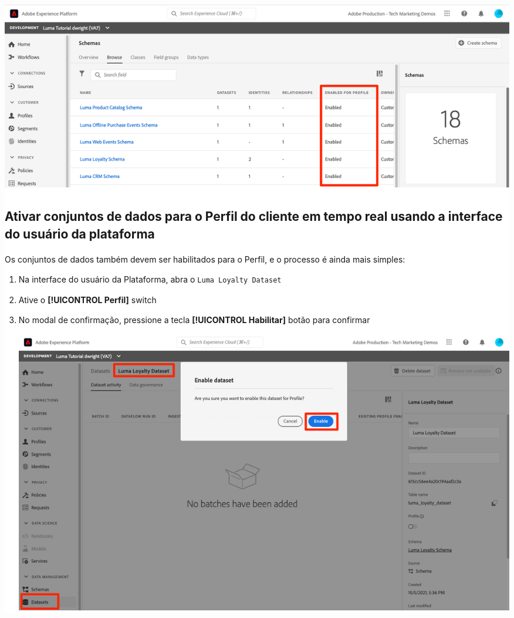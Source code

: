 ![Todos os esquemas ativados](assets/profile-allSchemasEnabled.png)


## Ativar conjuntos de dados para o Perfil do cliente em tempo real usando a interface do usuário da plataforma

Os conjuntos de dados também devem ser habilitados para o Perfil, e o processo é ainda mais simples:

1. Na interface do usuário da Plataforma, abra o `Luma Loyalty Dataset`
1. Ative o **[!UICONTROL Perfil]** switch
1. No modal de confirmação, pressione a tecla **[!UICONTROL Habilitar]** botão para confirmar

   ![ Alternar perfil](assets/profile-loyalty-enableDataset.png)
